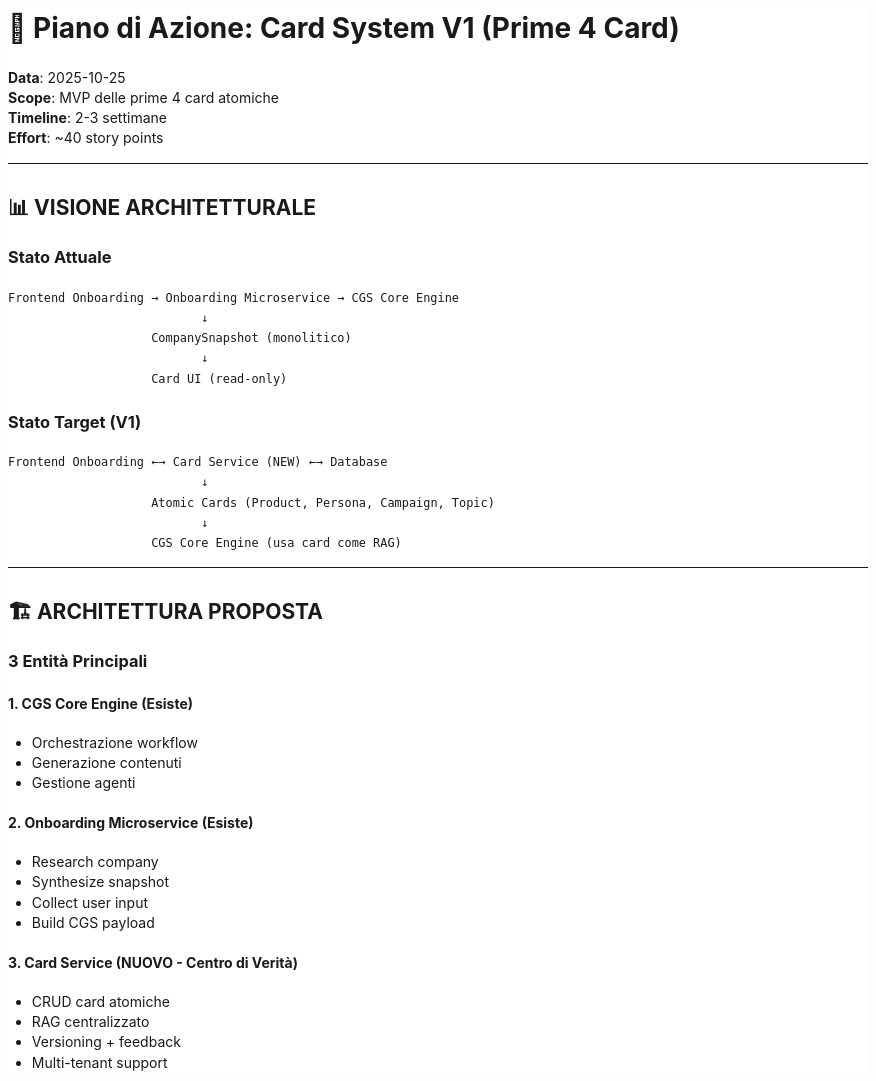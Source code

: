 # 🎯 Piano di Azione: Card System V1 (Prime 4 Card)

**Data**: 2025-10-25  
**Scope**: MVP delle prime 4 card atomiche  
**Timeline**: 2-3 settimane  
**Effort**: ~40 story points

---

## 📊 VISIONE ARCHITETTURALE

### Stato Attuale
```
Frontend Onboarding → Onboarding Microservice → CGS Core Engine
                           ↓
                    CompanySnapshot (monolitico)
                           ↓
                    Card UI (read-only)
```

### Stato Target (V1)
```
Frontend Onboarding ←→ Card Service (NEW) ←→ Database
                           ↓
                    Atomic Cards (Product, Persona, Campaign, Topic)
                           ↓
                    CGS Core Engine (usa card come RAG)
```

---

## 🏗️ ARCHITETTURA PROPOSTA

### 3 Entità Principali

#### 1. **CGS Core Engine** (Esiste)
- Orchestrazione workflow
- Generazione contenuti
- Gestione agenti

#### 2. **Onboarding Microservice** (Esiste)
- Research company
- Synthesize snapshot
- Collect user input
- Build CGS payload

#### 3. **Card Service** (NUOVO - Centro di Verità)
- CRUD card atomiche
- RAG centralizzato
- Versioning + feedback
- Multi-tenant support
